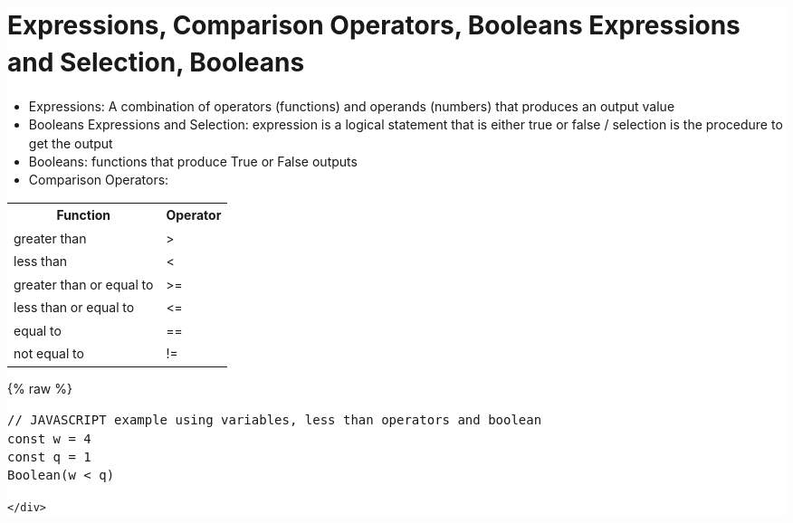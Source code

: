 <div class="cell border-box-sizing text_cell rendered"><div class="inner_cell">
<div class="text_cell_render border-box-sizing rendered_html">
<h1 id="Expressions,-Comparison-Operators,-Booleans-Expressions-and-Selection,-Booleans">Expressions, Comparison Operators, Booleans Expressions and Selection, Booleans<a class="anchor-link" href="#Expressions,-Comparison-Operators,-Booleans-Expressions-and-Selection,-Booleans"> </a></h1><ul>
<li>Expressions: A combination of operators (functions) and operands (numbers) that produces an output value</li>
<li>Booleans Expressions and Selection: expression is a logical statement that is either true or false / selection is the procedure to get the output</li>
<li>Booleans: functions that produce True or False outputs</li>
<li>Comparison Operators:</li>
</ul>
<table>
    <tr>
        <th>Function</th>
        <th>Operator</th>
    </tr>
    <tr>
        <td>greater than</td>
        <td>></td>
    </tr>
    <tr>
        <td>less than</td>
        <td><</td>
    </tr>
    <tr>
        <td>greater than or equal to</td>
        <td>>=</td>
    </tr>
    <tr>
        <td>less than or equal to</td>
        <td><=</td>
    </tr>
    <tr>
        <td>equal to</td>
        <td>==</td>
    </tr>
    <tr>
        <td>not equal to</td>
        <td>!=</td>
    </tr>
</table>
</div>
</div>
</div>
    {% raw %}
    
<div class="cell border-box-sizing code_cell rendered">
<div class="input">

<div class="inner_cell">
    <div class="input_area">
<div class=" highlight hl-ipython3"><pre><span></span><span class="o">//</span> <span class="n">JAVASCRIPT</span> <span class="n">example</span> <span class="n">using</span> <span class="n">variables</span><span class="p">,</span> <span class="n">less</span> <span class="n">than</span> <span class="n">operators</span> <span class="ow">and</span> <span class="n">boolean</span>
<span class="n">const</span> <span class="n">w</span> <span class="o">=</span> <span class="mi">4</span>
<span class="n">const</span> <span class="n">q</span> <span class="o">=</span> <span class="mi">1</span>
<span class="n">Boolean</span><span class="p">(</span><span class="n">w</span> <span class="o">&lt;</span> <span class="n">q</span><span class="p">)</span>
</pre></div>

    </div>